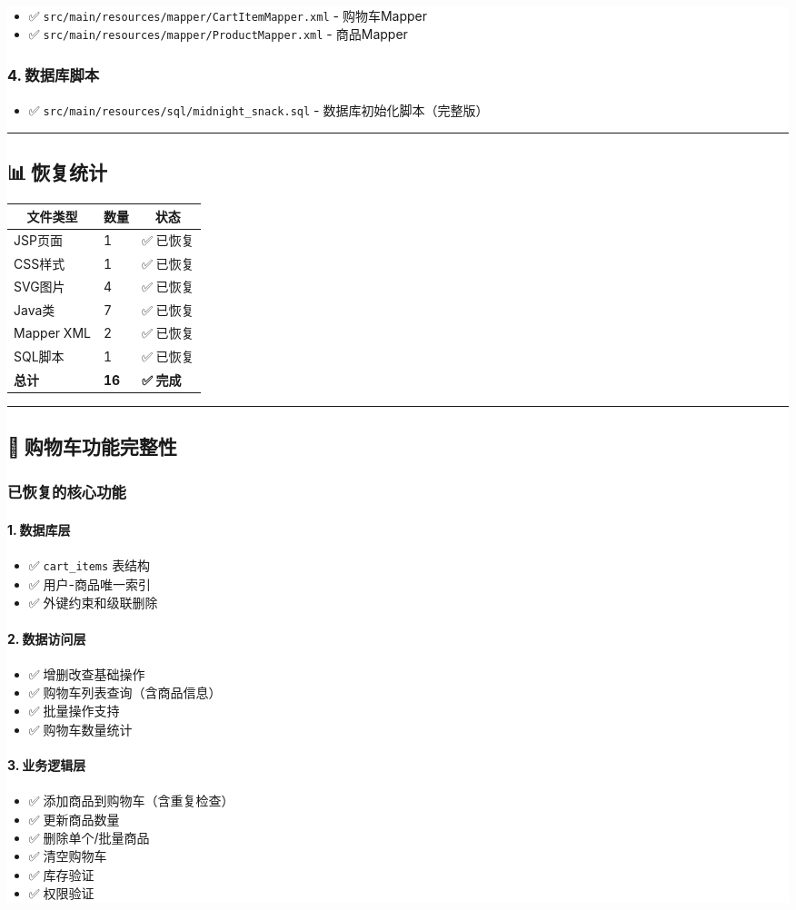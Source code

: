 - ✅ `src/main/resources/mapper/CartItemMapper.xml` - 购物车Mapper
- ✅ `src/main/resources/mapper/ProductMapper.xml` - 商品Mapper

### 4. 数据库脚本

- ✅ `src/main/resources/sql/midnight_snack.sql` - 数据库初始化脚本（完整版）

---

## 📊 恢复统计

| 文件类型 | 数量 | 状态 |
|---------|------|------|
| JSP页面 | 1 | ✅ 已恢复 |
| CSS样式 | 1 | ✅ 已恢复 |
| SVG图片 | 4 | ✅ 已恢复 |
| Java类 | 7 | ✅ 已恢复 |
| Mapper XML | 2 | ✅ 已恢复 |
| SQL脚本 | 1 | ✅ 已恢复 |
| **总计** | **16** | **✅ 完成** |

---

## 🎯 购物车功能完整性

### 已恢复的核心功能

#### 1. 数据库层
- ✅ `cart_items` 表结构
- ✅ 用户-商品唯一索引
- ✅ 外键约束和级联删除

#### 2. 数据访问层
- ✅ 增删改查基础操作
- ✅ 购物车列表查询（含商品信息）
- ✅ 批量操作支持
- ✅ 购物车数量统计

#### 3. 业务逻辑层
- ✅ 添加商品到购物车（含重复检查）
- ✅ 更新商品数量
- ✅ 删除单个/批量商品
- ✅ 清空购物车
- ✅ 库存验证
- ✅ 权限验证

